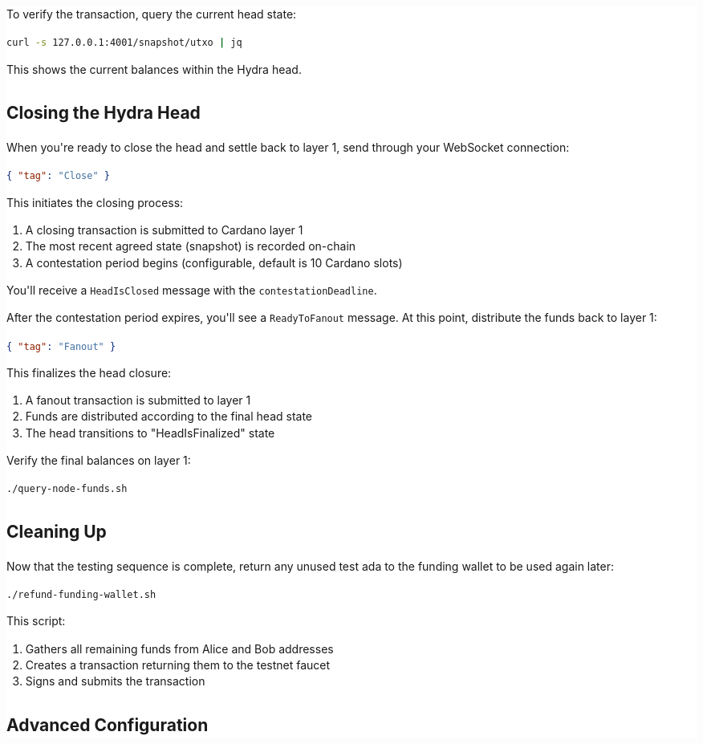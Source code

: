 To verify the transaction, query the current head state:

```bash
curl -s 127.0.0.1:4001/snapshot/utxo | jq
```

This shows the current balances within the Hydra head.

## Closing the Hydra Head

When you're ready to close the head and settle back to layer 1, send through your WebSocket connection:

```json
{ "tag": "Close" }
```

This initiates the closing process:
1. A closing transaction is submitted to Cardano layer 1
2. The most recent agreed state (snapshot) is recorded on-chain
3. A contestation period begins (configurable, default is 10 Cardano slots)

You'll receive a `HeadIsClosed` message with the `contestationDeadline`.

After the contestation period expires, you'll see a `ReadyToFanout` message. At this point, distribute the funds back to layer 1:

```json
{ "tag": "Fanout" }
```

This finalizes the head closure:
1. A fanout transaction is submitted to layer 1
2. Funds are distributed according to the final head state
3. The head transitions to "HeadIsFinalized" state

Verify the final balances on layer 1:

```bash
./query-node-funds.sh
```

## Cleaning Up

Now that the testing sequence is complete, return any unused test ada to the funding wallet to be used again later:

```bash
./refund-funding-wallet.sh
```

This script:
1. Gathers all remaining funds from Alice and Bob addresses
2. Creates a transaction returning them to the testnet faucet
3. Signs and submits the transaction

## Advanced Configuration
